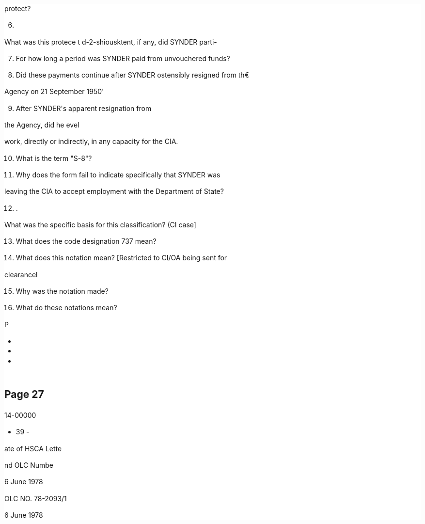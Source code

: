 protect?

6.

What was this protece t d-2-shiousktent, if any, did SYNDER parti-

7. For how long a period was SYNDER paid from unvouchered funds?

3. Did these payments continue after SYNDER ostensibly resigned from th€

Agency on 21 September 1950'

9. After SYNDER's apparent resignation from

the Agency, did he evel

work, directly or indirectly, in any capacity for the CIA.

10. What is the term "S-8"?

11. Why does the form fail to indicate specifically that SYNDER was

leaving the CIA to accept employment with the Department of State?

12. .

What was the specific basis for this classification? (CI case]

13. What does the code designation 737 mean?

14. What does this notation mean? [Restricted to CI/OA being sent for

clearancel

15. Why was the notation made?

16. What do these notations mean?

P

*

*

*

---

## Page 27

14-00000

- 39 -

ate of HSCA Lette

nd OLC Numbe

6 June 1978

OLC NO. 78-2093/1

6 June 1978
